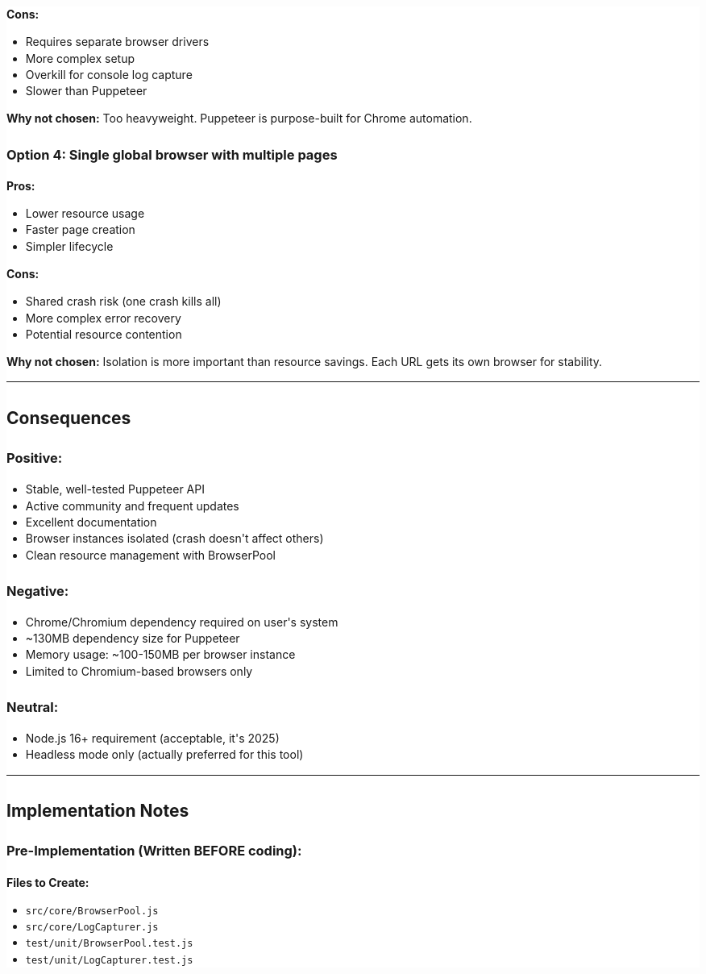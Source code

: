 **Cons:**
- Requires separate browser drivers
- More complex setup
- Overkill for console log capture
- Slower than Puppeteer

**Why not chosen:** Too heavyweight. Puppeteer is purpose-built for Chrome automation.

### Option 4: Single global browser with multiple pages
**Pros:**
- Lower resource usage
- Faster page creation
- Simpler lifecycle

**Cons:**
- Shared crash risk (one crash kills all)
- More complex error recovery
- Potential resource contention

**Why not chosen:** Isolation is more important than resource savings. Each URL gets its own browser for stability.

---

## Consequences

### Positive:
- Stable, well-tested Puppeteer API
- Active community and frequent updates
- Excellent documentation
- Browser instances isolated (crash doesn't affect others)
- Clean resource management with BrowserPool

### Negative:
- Chrome/Chromium dependency required on user's system
- ~130MB dependency size for Puppeteer
- Memory usage: ~100-150MB per browser instance
- Limited to Chromium-based browsers only

### Neutral:
- Node.js 16+ requirement (acceptable, it's 2025)
- Headless mode only (actually preferred for this tool)

---

## Implementation Notes

### Pre-Implementation (Written BEFORE coding):

**Files to Create:**
- `src/core/BrowserPool.js`
- `src/core/LogCapturer.js`
- `test/unit/BrowserPool.test.js`
- `test/unit/LogCapturer.test.js`
